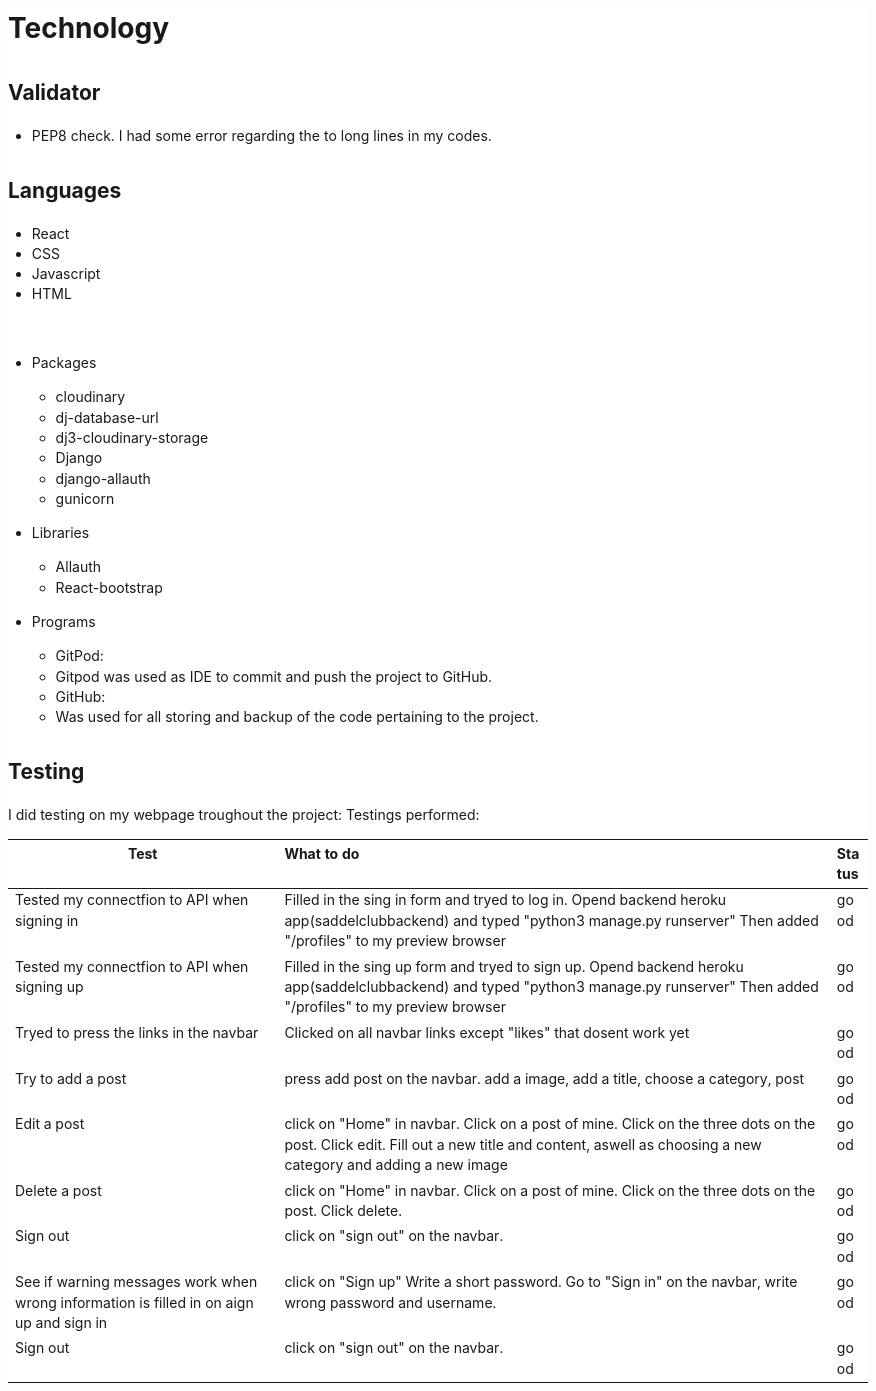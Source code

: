 
# Technology

## Validator

* PEP8 check. I had some error regarding the to long lines in my codes. 

## Languages
* React
* CSS
* Javascript
* HTML

<br>



* Packages

  * cloudinary
  * dj-database-url
  * dj3-cloudinary-storage
  * Django
  * django-allauth
  * gunicorn


* Libraries
  * Allauth
  * React-bootstrap

* Programs
  * GitPod:
  * Gitpod was used as IDE to commit and push the project to GitHub.
  * GitHub:
  * Was used for all storing and backup of the code pertaining to the project.

## Testing
I did testing on my webpage troughout the project: Testings performed:

|Test | What to do | Status |
|----|:---------|:-------|
|Tested my connectfion to API when signing in| Filled in the sing in form and tryed to log in. Opend backend heroku app(saddelclubbackend) and typed "python3 manage.py runserver" Then added "/profiles" to my preview browser | good |
|Tested my connectfion to API when signing up| Filled in the sing up form and tryed to sign up. Opend backend heroku app(saddelclubbackend) and typed "python3 manage.py runserver" Then added "/profiles" to my preview browser | good |
|Tryed to press the links in the navbar| Clicked on all navbar links except "likes" that dosent work yet| good |
|Try to add a post|press add post on the navbar. add a image, add a title, choose a category, post| good |
|Edit a post|click on "Home" in navbar. Click on a post of mine. Click on the three dots on the post. Click edit. Fill out a new title and content, aswell as choosing a new category and adding a new image| good |
|Delete a post|click on "Home" in navbar. Click on a post of mine. Click on the three dots on the post. Click delete. | good |
|Sign out|click on "sign out" on the navbar.| good |
|See if warning messages work when wrong information is filled in on aign up and sign in|click on "Sign up" Write a short password. Go to "Sign in" on the navbar, write wrong password and username. | good |
|Sign out|click on "sign out" on the navbar.| good |
